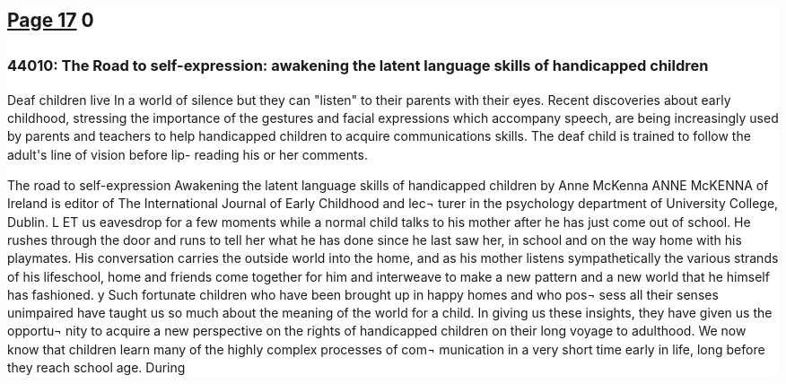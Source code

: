 ## [Page 17](074768engo.pdf#page=17) 0

### 44010: The Road to self-expression: awakening the latent language skills of handicapped children

Deaf children live In a
world of silence but they
can "listen" to their
parents with their eyes.
Recent discoveries about
early childhood, stressing
the importance of the
gestures and facial
expressions which
accompany speech, are
being increasingly used
by parents and teachers
to help handicapped
children to acquire
communications skills.
The deaf child is trained
to follow the adult's line
of vision before lip-
reading his or her
comments.


The road
to self-expression
Awakening the latent language skills
of handicapped children
by Anne McKenna
ANNE McKENNA of Ireland is editor of The
International Journal of Early Childhood and lec¬
turer in the psychology department of University
College, Dublin.
L
ET us eavesdrop for a few moments
while a normal child talks to his
mother after he has just come out of
school. He rushes through the door and
runs to tell her what he has done since he
last saw her, in school and on the way
home with his playmates. His conversation
carries the outside world into the home,
and as his mother listens sympathetically
the various strands of his lifeschool,
home and friends come together for him
and interweave to make a new pattern and
a new world that he himself has fashioned.
y
Such fortunate children who have been
brought up in happy homes and who pos¬
sess all their senses unimpaired have
taught us so much about the meaning of
the world for a child. In giving us these
insights, they have given us the opportu¬
nity to acquire a new perspective on the
rights of handicapped children on their
long voyage to adulthood.
We now know that children learn many
of the highly complex processes of com¬
munication in a very short time early in life,
long before they reach school age. During